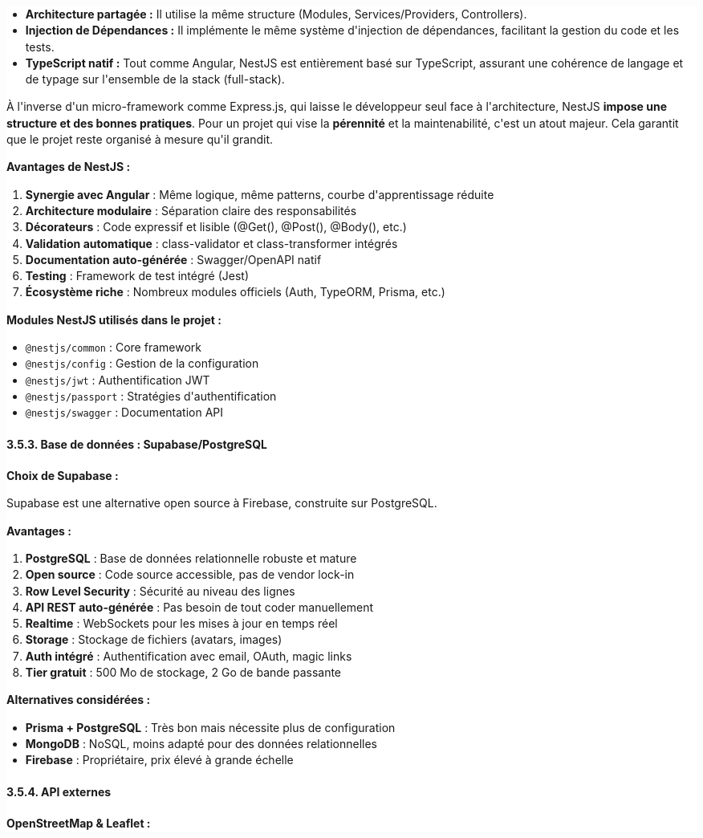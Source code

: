 - **Architecture partagée :** Il utilise la même structure (Modules, Services/Providers, Controllers).
- **Injection de Dépendances :** Il implémente le même système d'injection de dépendances, facilitant la gestion du code et les tests.
- **TypeScript natif :** Tout comme Angular, NestJS est entièrement basé sur TypeScript, assurant une cohérence de langage et de typage sur l'ensemble de la stack (full-stack).

À l'inverse d'un micro-framework comme Express.js, qui laisse le développeur seul face à l'architecture, NestJS **impose une structure et des bonnes pratiques**. Pour un projet qui vise la **pérennité** et la maintenabilité, c'est un atout majeur. Cela garantit que le projet reste organisé à mesure qu'il grandit.

**Avantages de NestJS :**

1. **Synergie avec Angular** : Même logique, même patterns, courbe d'apprentissage réduite
2. **Architecture modulaire** : Séparation claire des responsabilités
3. **Décorateurs** : Code expressif et lisible (@Get(), @Post(), @Body(), etc.)
4. **Validation automatique** : class-validator et class-transformer intégrés
5. **Documentation auto-générée** : Swagger/OpenAPI natif
6. **Testing** : Framework de test intégré (Jest)
7. **Écosystème riche** : Nombreux modules officiels (Auth, TypeORM, Prisma, etc.)

**Modules NestJS utilisés dans le projet :**

- `@nestjs/common` : Core framework
- `@nestjs/config` : Gestion de la configuration
- `@nestjs/jwt` : Authentification JWT
- `@nestjs/passport` : Stratégies d'authentification
- `@nestjs/swagger` : Documentation API

#### 3.5.3. Base de données : Supabase/PostgreSQL

**Choix de Supabase :**

Supabase est une alternative open source à Firebase, construite sur PostgreSQL.

**Avantages :**

1. **PostgreSQL** : Base de données relationnelle robuste et mature
2. **Open source** : Code source accessible, pas de vendor lock-in
3. **Row Level Security** : Sécurité au niveau des lignes
4. **API REST auto-générée** : Pas besoin de tout coder manuellement
5. **Realtime** : WebSockets pour les mises à jour en temps réel
6. **Storage** : Stockage de fichiers (avatars, images)
7. **Auth intégré** : Authentification avec email, OAuth, magic links
8. **Tier gratuit** : 500 Mo de stockage, 2 Go de bande passante

**Alternatives considérées :**

- **Prisma + PostgreSQL** : Très bon mais nécessite plus de configuration
- **MongoDB** : NoSQL, moins adapté pour des données relationnelles
- **Firebase** : Propriétaire, prix élevé à grande échelle

#### 3.5.4. API externes

**OpenStreetMap & Leaflet :**
